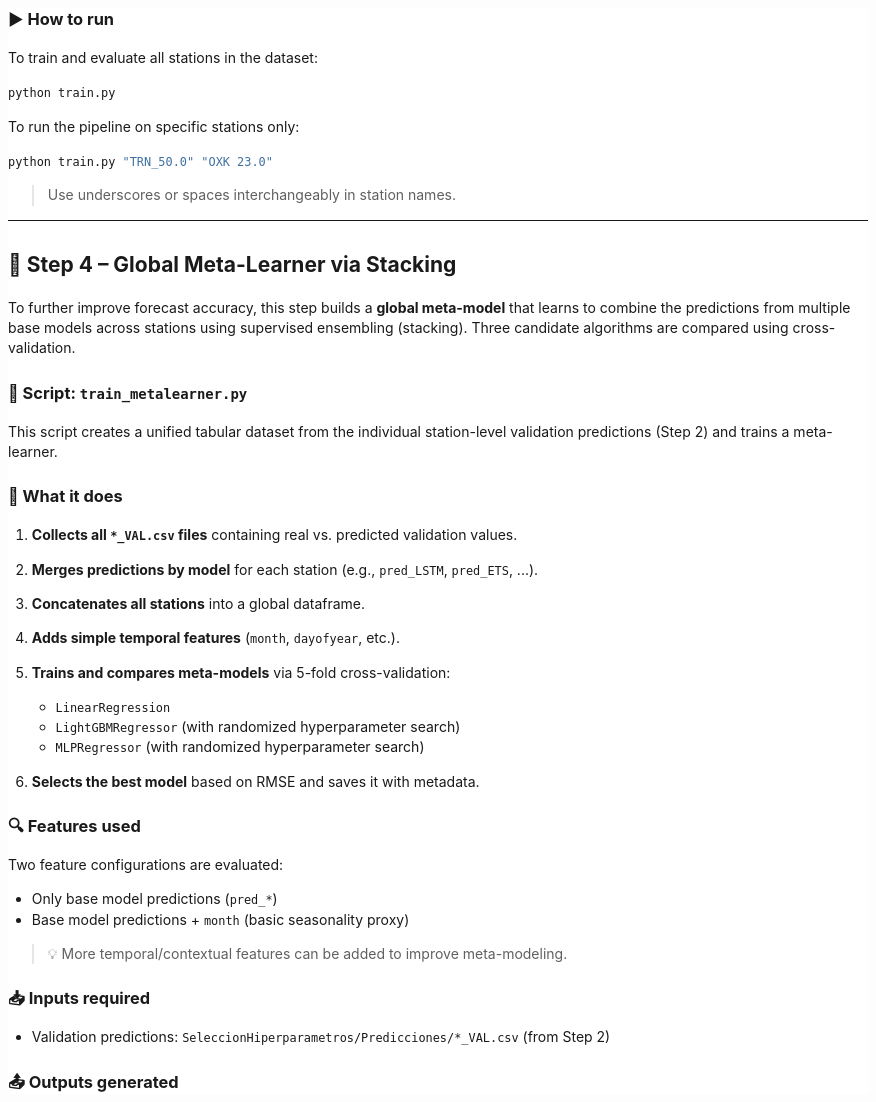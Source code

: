 ### ▶️ How to run

To train and evaluate all stations in the dataset:

```bash
python train.py
```

To run the pipeline on specific stations only:

```bash
python train.py "TRN_50.0" "OXK 23.0"
```

> Use underscores or spaces interchangeably in station names.

---

## 🧩 Step 4 – Global Meta-Learner via Stacking

To further improve forecast accuracy, this step builds a **global meta-model** that learns to combine the predictions from multiple base models across stations using supervised ensembling (stacking). Three candidate algorithms are compared using cross-validation.

### 📂 Script: `train_metalearner.py`

This script creates a unified tabular dataset from the individual station-level validation predictions (Step 2) and trains a meta-learner.

### 🧠 What it does

1. **Collects all `*_VAL.csv` files** containing real vs. predicted validation values.
2. **Merges predictions by model** for each station (e.g., `pred_LSTM`, `pred_ETS`, ...).
3. **Concatenates all stations** into a global dataframe.
4. **Adds simple temporal features** (`month`, `dayofyear`, etc.).
5. **Trains and compares meta-models** via 5-fold cross-validation:

   * `LinearRegression`
   * `LightGBMRegressor` (with randomized hyperparameter search)
   * `MLPRegressor` (with randomized hyperparameter search)
6. **Selects the best model** based on RMSE and saves it with metadata.

### 🔍 Features used

Two feature configurations are evaluated:

* Only base model predictions (`pred_*`)
* Base model predictions + `month` (basic seasonality proxy)

> 💡 More temporal/contextual features can be added to improve meta-modeling.

### 📥 Inputs required

* Validation predictions: `SeleccionHiperparametros/Predicciones/*_VAL.csv` (from Step 2)

### 📤 Outputs generated
